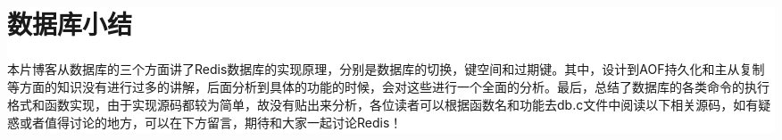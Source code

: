
# 数据库小结

本片博客从数据库的三个方面讲了Redis数据库的实现原理，分别是数据库的切换，键空间和过期键。其中，设计到AOF持久化和主从复制等方面的知识没有进行过多的讲解，后面分析到具体的功能的时候，会对这些进行一个全面的分析。最后，总结了数据库的各类命令的执行格式和函数实现，由于实现源码都较为简单，故没有贴出来分析，各位读者可以根据函数名和功能去db.c文件中阅读以下相关源码，如有疑惑或者值得讨论的地方，可以在下方留言，期待和大家一起讨论Redis！

[0]: /categories/Redis/
[1]: #Redis数据库概述
[2]: #数据库的结构
[3]: #数据库的切换
[4]: #数据库的键空间
[5]: #键空间操作
[6]: #查找键值对
[7]: #添加键值对
[8]: #修改键值对
[9]: #删除键值对
[10]: #数据库的键过期操作
[11]: #设定键过期时间
[12]: #获取键过期时间
[13]: #删除键过期时间
[14]: #过期键删除策略
[15]: #惰性删除函数
[16]: #定期删除策略
[17]: #数据库命令
[18]: #键空间命令
[19]: #过期命令
[20]: #命令格式和功能
[21]: #数据库小结
[22]: http://zcheng.ren/2016/11/25/TheAnnotatedRedisSource1/
[23]: http://zcheng.ren/2016/12/19/TheAnnotatedRedisSourcet-list/